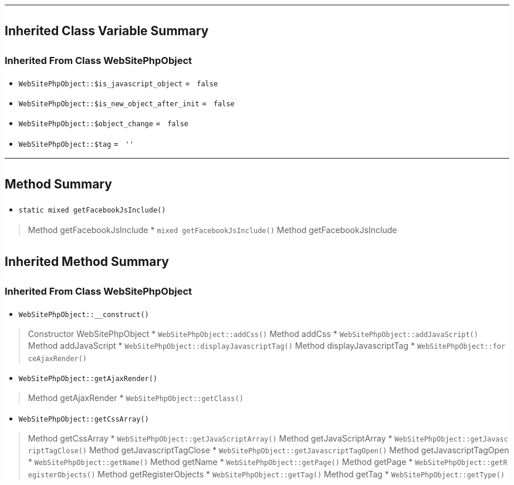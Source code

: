 

---

## Inherited Class Variable Summary ##

### Inherited From Class WebSitePhpObject ###

  * `WebSitePhpObject::$is_javascript_object` = ` false`


  * `WebSitePhpObject::$is_new_object_after_init` = ` false`


  * `WebSitePhpObject::$object_change` = ` false`


  * `WebSitePhpObject::$tag` = ` ''`






---

## Method Summary ##

  * `static mixed getFacebookJsInclude()`
> Method getFacebookJsInclude
    * `mixed getFacebookJsInclude()`
> Method getFacebookJsInclude

## Inherited Method Summary ##

### Inherited From Class WebSitePhpObject ###

  * `WebSitePhpObject::__construct()`
> Constructor WebSitePhpObject
    * `WebSitePhpObject::addCss()`
> Method addCss
    * `WebSitePhpObject::addJavaScript()`
> Method addJavaScript
    * `WebSitePhpObject::displayJavascriptTag()`
> Method displayJavascriptTag
    * `WebSitePhpObject::forceAjaxRender()`

  * `WebSitePhpObject::getAjaxRender()`
> Method getAjaxRender
    * `WebSitePhpObject::getClass()`

  * `WebSitePhpObject::getCssArray()`
> Method getCssArray
    * `WebSitePhpObject::getJavaScriptArray()`
> Method getJavaScriptArray
    * `WebSitePhpObject::getJavascriptTagClose()`
> Method getJavascriptTagClose
    * `WebSitePhpObject::getJavascriptTagOpen()`
> Method getJavascriptTagOpen
    * `WebSitePhpObject::getName()`
> Method getName
    * `WebSitePhpObject::getPage()`
> Method getPage
    * `WebSitePhpObject::getRegisterObjects()`
> Method getRegisterObjects
    * `WebSitePhpObject::getTag()`
> Method getTag
    * `WebSitePhpObject::getType()`
